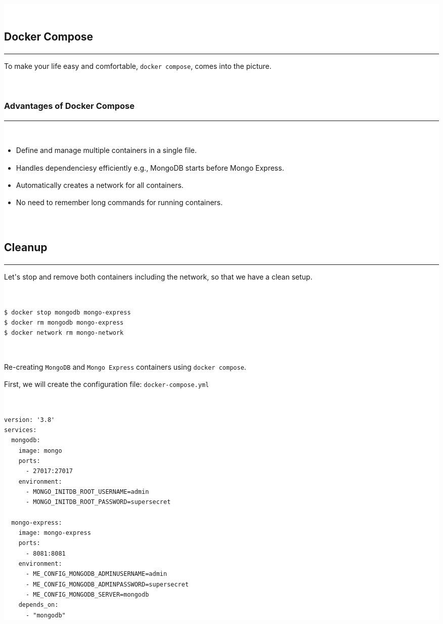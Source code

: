 <br>

## Docker Compose
***

To make your life easy and comfortable, `docker compose`, comes into the picture.

<br>

### Advantages of Docker Compose
***

<br>

- Define and manage multiple containers in a single file.

- Handles dependenciesy efficiently e.g., MongoDB starts before Mongo Express.

- Automatically creates a network for all containers.

- No need to remember long commands for running containers.

<br>

## Cleanup
***

Let's stop and remove both containers including the network, so that we have a clean setup.

<br>

    $ docker stop mongodb mongo-express
    $ docker rm mongodb mongo-express
    $ docker network rm mongo-network

<br>

Re-creating `MongoDB` and `Mongo Express` containers using `docker compose`.

First, we will create the configuration file: `docker-compose.yml`

<br>

```
version: '3.8'
services:
  mongodb:
    image: mongo
    ports:
      - 27017:27017
    environment:
      - MONGO_INITDB_ROOT_USERNAME=admin
      - MONGO_INITDB_ROOT_PASSWORD=supersecret

  mongo-express:
    image: mongo-express
    ports:
      - 8081:8081
    environment:
      - ME_CONFIG_MONGODB_ADMINUSERNAME=admin
      - ME_CONFIG_MONGODB_ADMINPASSWORD=supersecret
      - ME_CONFIG_MONGODB_SERVER=mongodb
    depends_on:
      - "mongodb"
```
